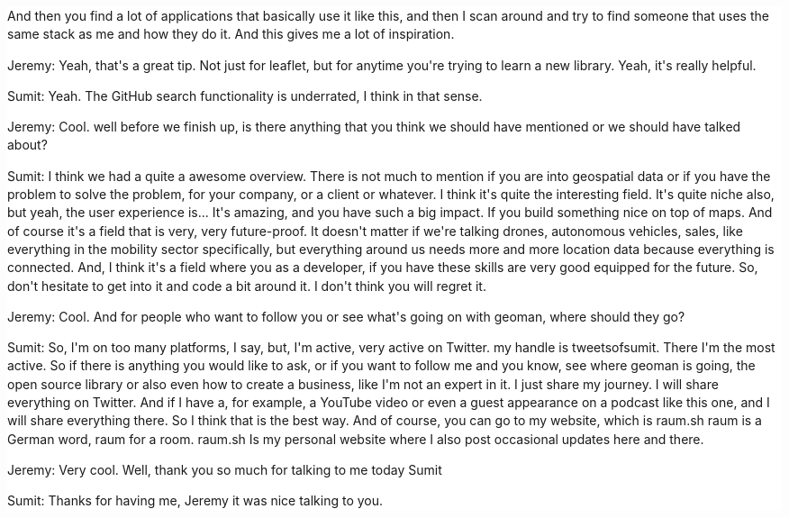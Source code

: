And then you find a lot of applications that basically use it like this, and then I scan around and try to find someone that uses the same stack as me and how they do it. And this gives me a lot of inspiration.

Jeremy: Yeah, that's a great tip. Not just for leaflet, but for anytime you're trying to learn a new library. Yeah, it's really helpful.

Sumit: Yeah. The GitHub search functionality is underrated, I think in that sense.

Jeremy: Cool. well before we finish up, is there anything that you think we should have mentioned or we should have talked about?

Sumit: I think we had a quite a awesome overview. There is not much to mention if you are into geospatial data or if you have the problem to solve the problem, for your company, or a client or whatever. I think it's quite the interesting field. It's quite niche also, but yeah, the user experience is... It's amazing, and you have such a big impact. If you build something nice on top of maps. And of course it's a field that is very, very future-proof. It doesn't matter if we're talking drones, autonomous vehicles, sales, like everything in the mobility sector specifically, but everything around us needs more and more location data because everything is connected. And, I think it's a field where you as a developer, if you have these skills are very good equipped for the future. So, don't hesitate to get into it and code a bit around it. I don't think you will regret it.

Jeremy: Cool. And for people who want to follow you or see what's going on with geoman, where should they go?

Sumit: So, I'm on too many platforms, I say, but, I'm active, very active on Twitter. my handle is tweetsofsumit. There I'm the most active. So if there is anything you would like to ask, or if you want to follow me and you know, see where geoman is going, the open source library or also even how to create a business, like I'm not an expert in it. I just share my journey. I will share everything on Twitter. And if I have a, for example, a YouTube video or even a guest appearance on a podcast like this one, and I will share everything there. So I think that is the best way. And of course, you can go to my website, which is raum.sh raum is a German word, raum for a room. raum.sh Is my personal website where I also post occasional updates here and there.

Jeremy: Very cool. Well, thank you so much for talking to me today Sumit

Sumit: Thanks for having me, Jeremy it was nice talking to you. 

</div>